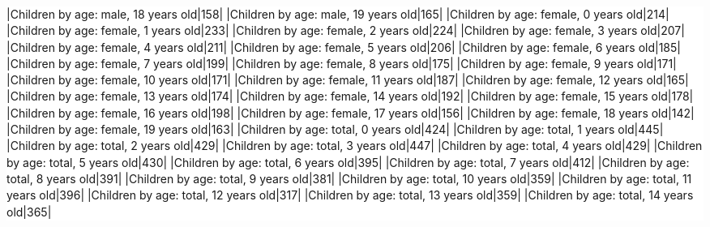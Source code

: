 |Children by age: male, 18 years old|158|
|Children by age: male, 19 years old|165|
|Children by age: female, 0 years old|214|
|Children by age: female, 1 years old|233|
|Children by age: female, 2 years old|224|
|Children by age: female, 3 years old|207|
|Children by age: female, 4 years old|211|
|Children by age: female, 5 years old|206|
|Children by age: female, 6 years old|185|
|Children by age: female, 7 years old|199|
|Children by age: female, 8 years old|175|
|Children by age: female, 9 years old|171|
|Children by age: female, 10 years old|171|
|Children by age: female, 11 years old|187|
|Children by age: female, 12 years old|165|
|Children by age: female, 13 years old|174|
|Children by age: female, 14 years old|192|
|Children by age: female, 15 years old|178|
|Children by age: female, 16 years old|198|
|Children by age: female, 17 years old|156|
|Children by age: female, 18 years old|142|
|Children by age: female, 19 years old|163|
|Children by age: total, 0 years old|424|
|Children by age: total, 1 years old|445|
|Children by age: total, 2 years old|429|
|Children by age: total, 3 years old|447|
|Children by age: total, 4 years old|429|
|Children by age: total, 5 years old|430|
|Children by age: total, 6 years old|395|
|Children by age: total, 7 years old|412|
|Children by age: total, 8 years old|391|
|Children by age: total, 9 years old|381|
|Children by age: total, 10 years old|359|
|Children by age: total, 11 years old|396|
|Children by age: total, 12 years old|317|
|Children by age: total, 13 years old|359|
|Children by age: total, 14 years old|365|